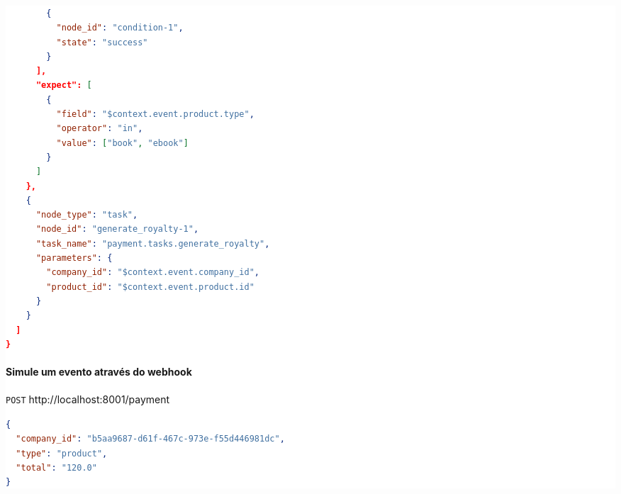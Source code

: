 ```json
        {
          "node_id": "condition-1",
          "state": "success"
        }
      ],
      "expect": [
        {
          "field": "$context.event.product.type",
          "operator": "in",
          "value": ["book", "ebook"]
        }
      ]
    },
    {
      "node_type": "task",
      "node_id": "generate_royalty-1",
      "task_name": "payment.tasks.generate_royalty",
      "parameters": {
        "company_id": "$context.event.company_id",
        "product_id": "$context.event.product.id"
      }
    }
  ]
}
```

#### Simule um evento através do webhook

`POST` http://localhost:8001/payment

```json
{
  "company_id": "b5aa9687-d61f-467c-973e-f55d446981dc",
  "type": "product",
  "total": "120.0"
}
```
